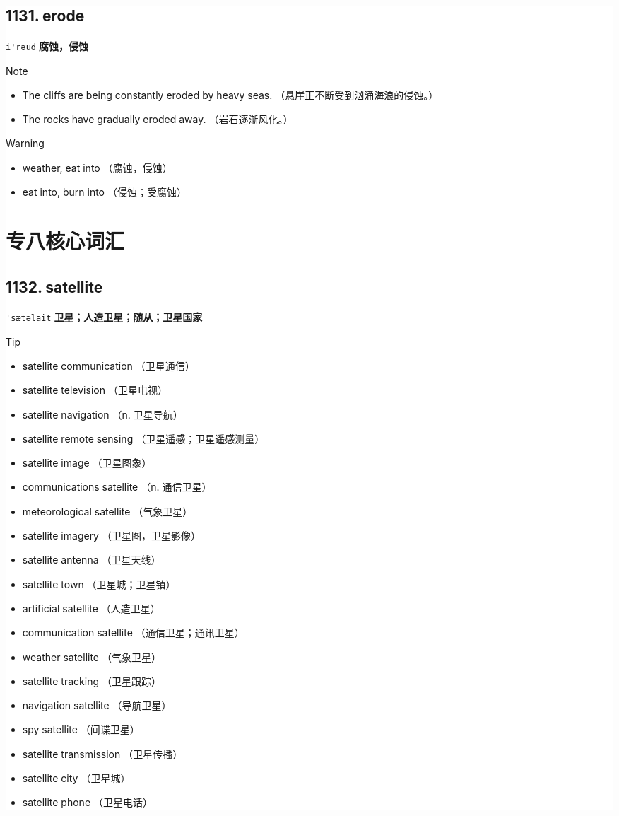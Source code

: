 ## 1131. erode

`i'rəud`  **腐蚀，侵蚀**

> [!NOTE]
>
> - The cliffs are being constantly eroded by heavy seas. （悬崖正不断受到汹涌海浪的侵蚀。）
>
> - The rocks have gradually eroded away. （岩石逐渐风化。）
>

> [!WARNING]
>
> - weather, eat into （腐蚀，侵蚀）
>
> - eat into, burn into （侵蚀；受腐蚀）
>

# 专八核心词汇

## 1132. satellite

`'sætəlait`  **卫星；人造卫星；随从；卫星国家**

> [!TIP]
>
> - satellite communication （卫星通信）
>
> - satellite television （卫星电视）
>
> - satellite navigation （n. 卫星导航）
>
> - satellite remote sensing （卫星遥感；卫星遥感测量）
>
> - satellite image （卫星图象）
>
> - communications satellite （n. 通信卫星）
>
> - meteorological satellite （气象卫星）
>
> - satellite imagery （卫星图，卫星影像）
>
> - satellite antenna （卫星天线）
>
> - satellite town （卫星城；卫星镇）
>
> - artificial satellite （人造卫星）
>
> - communication satellite （通信卫星；通讯卫星）
>
> - weather satellite （气象卫星）
>
> - satellite tracking （卫星跟踪）
>
> - navigation satellite （导航卫星）
>
> - spy satellite （间谍卫星）
>
> - satellite transmission （卫星传播）
>
> - satellite city （卫星城）
>
> - satellite phone （卫星电话）